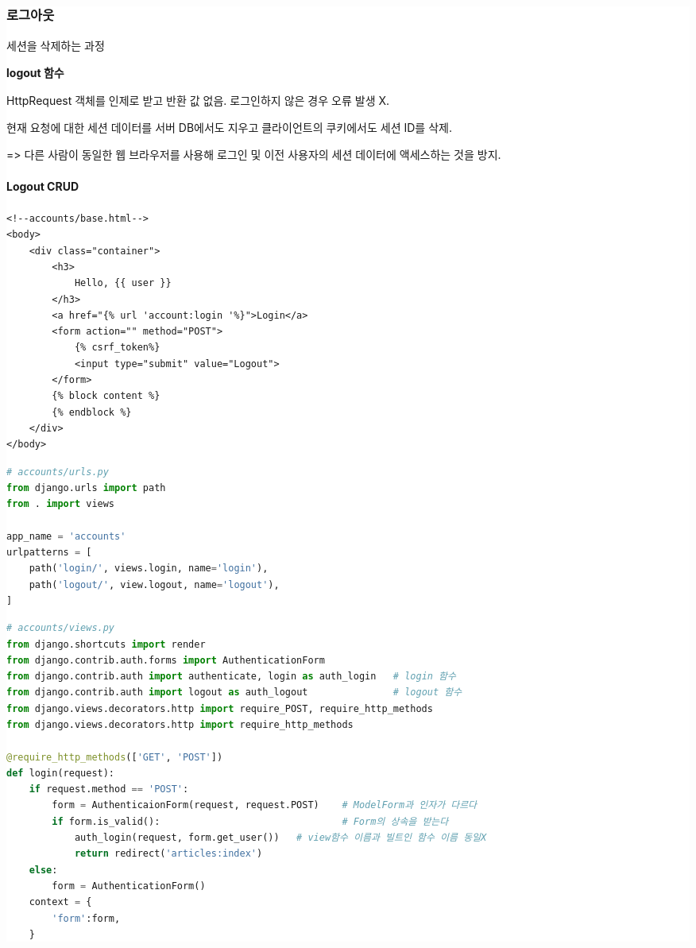 
### 로그아웃

세션을 삭제하는 과정



**logout 함수**

HttpRequest 객체를 인제로 받고 반환 값 없음. 로그인하지 않은 경우 오류 발생 X.

현재 요청에 대한 세션 데이터를 서버 DB에서도 지우고 클라이언트의 쿠키에서도 세션 ID를 삭제. 

=> 다른 사람이 동일한 웹 브라우저를 사용해 로그인 및 이전 사용자의 세션 데이터에 액세스하는 것을 방지.



#### Logout CRUD

```django
<!--accounts/base.html-->
<body>
    <div class="container">
        <h3>
            Hello, {{ user }}
        </h3>
        <a href="{% url 'account:login '%}">Login</a>
        <form action="" method="POST">
            {% csrf_token%}
            <input type="submit" value="Logout">
        </form>
        {% block content %}
        {% endblock %}
    </div>
</body>
```

```python
# accounts/urls.py
from django.urls import path
from . import views

app_name = 'accounts'
urlpatterns = [
    path('login/', views.login, name='login'),
    path('logout/', view.logout, name='logout'),
]
```

```python
# accounts/views.py
from django.shortcuts import render
from django.contrib.auth.forms import AuthenticationForm
from django.contrib.auth import authenticate, login as auth_login   # login 함수
from django.contrib.auth import logout as auth_logout               # logout 함수
from django.views.decorators.http import require_POST, require_http_methods
from django.views.decorators.http import require_http_methods

@require_http_methods(['GET', 'POST'])
def login(request):
    if request.method == 'POST':
        form = AuthenticaionForm(request, request.POST)    # ModelForm과 인자가 다르다
        if form.is_valid():                                # Form의 상속을 받는다
            auth_login(request, form.get_user())   # view함수 이름과 빌트인 함수 이름 동일X
            return redirect('articles:index')
    else:                                                  
        form = AuthenticationForm()
    context = {
        'form':form,
    }
```